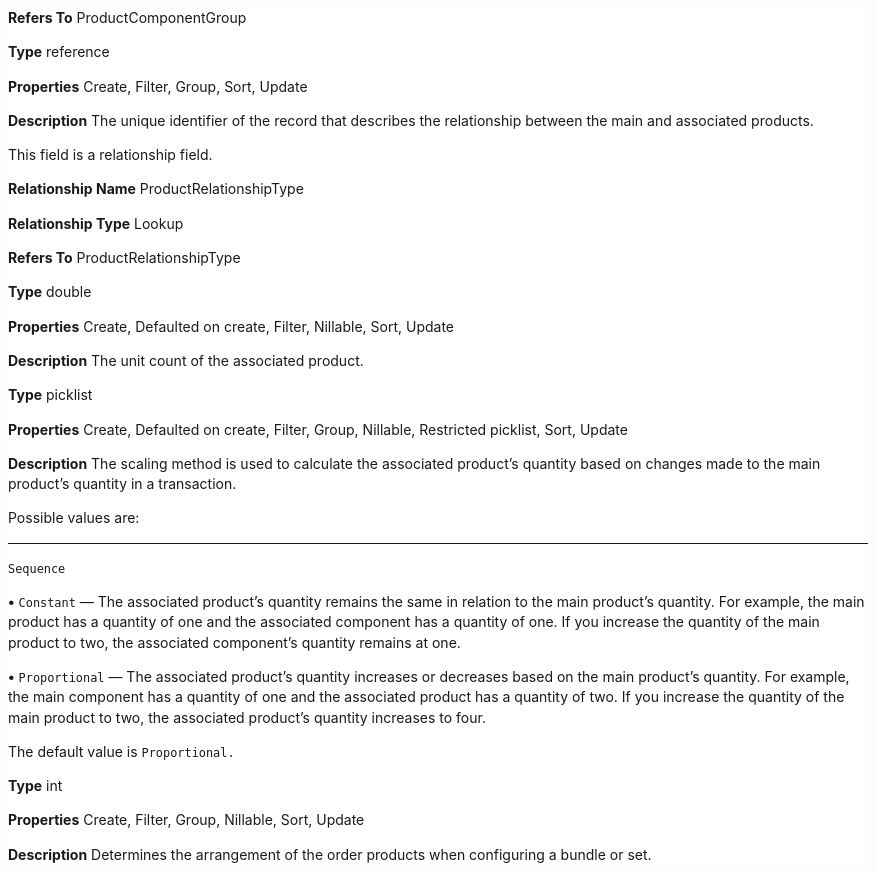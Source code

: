 **Refers To**
ProductComponentGroup

**Type**
reference

**Properties**
Create, Filter, Group, Sort, Update

**Description**
The unique identifier of the record that describes the relationship between the main and
associated products.

This field is a relationship field.

**Relationship Name**
ProductRelationshipType

**Relationship Type**
Lookup

**Refers To**
ProductRelationshipType

**Type**
double

**Properties**
Create, Defaulted on create, Filter, Nillable, Sort, Update

**Description**
The unit count of the associated product.

**Type**
picklist

**Properties**
Create, Defaulted on create, Filter, Group, Nillable, Restricted picklist, Sort, Update

**Description**
The scaling method is used to calculate the associated product’s quantity based on changes
made to the main product’s quantity in a transaction.

Possible values are:


-----

```
Sequence

```


**•** `Constant` — The associated product’s quantity remains the same in relation to the
main product’s quantity. For example, the main product has a quantity of one and the
associated component has a quantity of one. If you increase the quantity of the main
product to two, the associated component’s quantity remains at one.

**•** `Proportional` — The associated product’s quantity increases or decreases based
on the main product’s quantity. For example, the main component has a quantity of one
and the associated product has a quantity of two. If you increase the quantity of the main
product to two, the associated product’s quantity increases to four.

The default value is `Proportional.`

**Type**
int

**Properties**
Create, Filter, Group, Nillable, Sort, Update

**Description**
Determines the arrangement of the order products when configuring a bundle or set.

